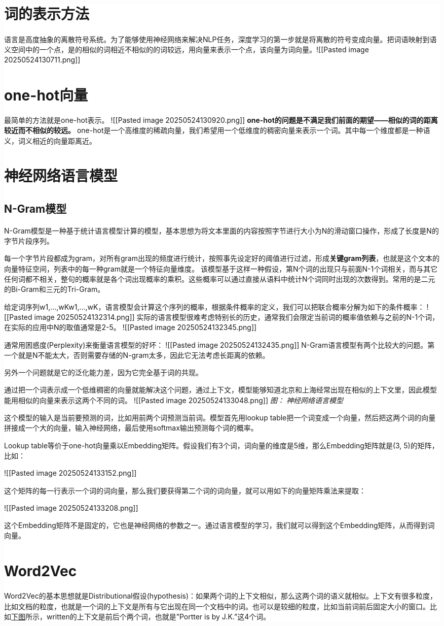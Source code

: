 # 词的表示方法
语言是高度抽象的离散符号系统。为了能够使用神经网络来解决NLP任务，深度学习的第一步就是将离散的符号变成向量。把词语映射到语义空间中的一个点，是的相似的词相近不相似的的词较远，用向量来表示一个点，该向量为词向量。![[Pasted image 20250524130711.png]]
# one-hot向量
最简单的方法就是one-hot表示。
![[Pasted image 20250524130920.png]]
**one-hot的问题是不满足我们前面的期望——相似的词的距离较近而不相似的较远。**
one-hot是一个高维度的稀疏向量，我们希望用一个低维度的稠密向量来表示一个词。其中每一个维度都是一种语义，词义相近的向量距离近。
# 神经网络语言模型
## N-Gram模型
N-Gram模型是一种基于统计语言模型计算的模型，基本思想为将文本里面的内容按照字节进行大小为N的滑动窗口操作，形成了长度是N的字节片段序列。

每一个字节片段都成为gram，对所有gram出现的频度进行统计，按照事先设定好的阈值进行过滤，形成**关键gram列表**，也就是这个文本的向量特征空间，列表中的每一种gram就是一个特征向量维度。
该模型基于这样一种假设，第N个词的出现只与前面N-1个词相关，而与其它任何词都不相关，整句的概率就是各个词出现概率的乘积。这些概率可以通过直接从语料中统计N个词同时出现的次数得到。常用的是二元的Bi-Gram和三元的Tri-Gram。

给定词序列w1,…,wKw1,…,wK，语言模型会计算这个序列的概率，根据条件概率的定义，我们可以把联合概率分解为如下的条件概率：
![[Pasted image 20250524132314.png]]
实际的语言模型很难考虑特别长的历史，通常我们会限定当前词的概率值依赖与之前的N-1个词，在实际的应用中N的取值通常是2-5。
![[Pasted image 20250524132345.png]]

通常用困惑度(Perplexity)来衡量语言模型的好坏：
![[Pasted image 20250524132435.png]]
N-Gram语言模型有两个比较大的问题。第一个就是N不能太大，否则需要存储的N-gram太多，因此它无法考虑长距离的依赖。

另外一个问题就是它的泛化能力差，因为它完全基于词的共现。

通过把一个词表示成一个低维稠密的向量就能解决这个问题，通过上下文，模型能够知道北京和上海经常出现在相似的上下文里，因此模型能用相似的向量来表示这两个不同的词。
![[Pasted image 20250524133048.png]]                                                                    *图： 神经网络语言模型*

这个模型的输入是当前要预测的词，比如用前两个词预测当前词。模型首先用lookup table把一个词变成一个向量，然后把这两个词的向量拼接成一个大的向量，输入神经网络，最后使用softmax输出预测每个词的概率。

Lookup table等价于one-hot向量乘以Embedding矩阵。假设我们有3个词，词向量的维度是5维，那么Embedding矩阵就是(3, 5)的矩阵，比如：

![[Pasted image 20250524133152.png]]

这个矩阵的每一行表示一个词的词向量，那么我们要获得第二个词的词向量，就可以用如下的向量矩阵乘法来提取：

![[Pasted image 20250524133208.png]]

这个Embedding矩阵不是固定的，它也是神经网络的参数之一。通过语言模型的学习，我们就可以得到这个Embedding矩阵，从而得到词向量。
# Word2Vec

Word2Vec的基本思想就是Distributional假设(hypothesis)：如果两个词的上下文相似，那么这两个词的语义就相似。上下文有很多粒度，比如文档的粒度，也就是一个词的上下文是所有与它出现在同一个文档中的词。也可以是较细的粒度，比如当前词前后固定大小的窗口。比如[下图](https://fancyerii.github.io/books/word-embedding/#context)所示，written的上下文是前后个两个词，也就是”Portter is by J.K.”这4个词。
